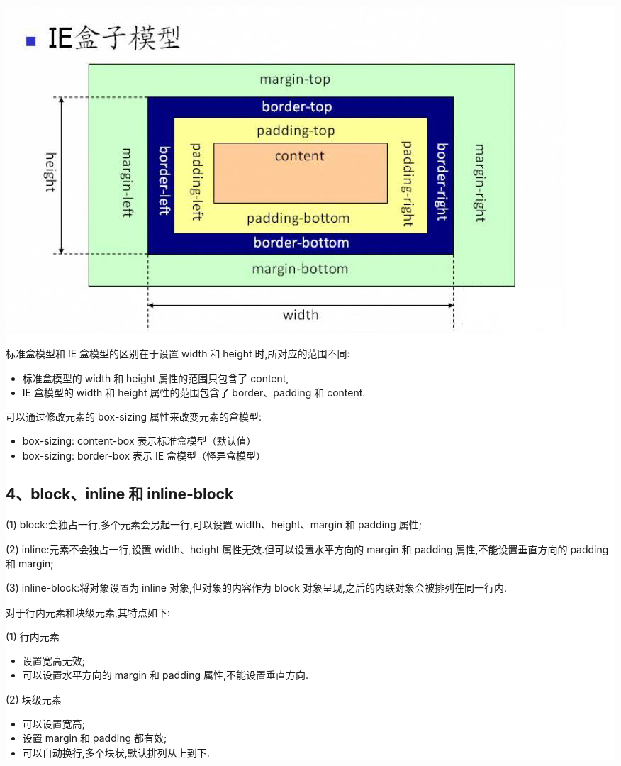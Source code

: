 ![IE 盒子模型](/20200715170121834.png)

标准盒模型和 IE 盒模型的区别在于设置 width 和 height 时,所对应的范围不同:

- 标准盒模型的 width 和 height 属性的范围只包含了 content,
- IE 盒模型的 width 和 height 属性的范围包含了 border、padding 和 content.

可以通过修改元素的 box-sizing 属性来改变元素的盒模型:

- box-sizing: content-box 表示标准盒模型（默认值）
- box-sizing: border-box 表示 IE 盒模型（怪异盒模型）

## 4、block、inline 和 inline-block

(1) block:会独占一行,多个元素会另起一行,可以设置 width、height、margin 和 padding 属性;

(2) inline:元素不会独占一行,设置 width、height 属性无效.但可以设置水平方向的 margin 和 padding 属性,不能设置垂直方向的 padding 和 margin;

(3) inline-block:将对象设置为 inline 对象,但对象的内容作为 block 对象呈现,之后的内联对象会被排列在同一行内.

对于行内元素和块级元素,其特点如下:

(1) 行内元素

- 设置宽高无效;
- 可以设置水平方向的 margin 和 padding 属性,不能设置垂直方向.

(2) 块级元素

- 可以设置宽高;
- 设置 margin 和 padding 都有效;
- 可以自动换行,多个块状,默认排列从上到下.
